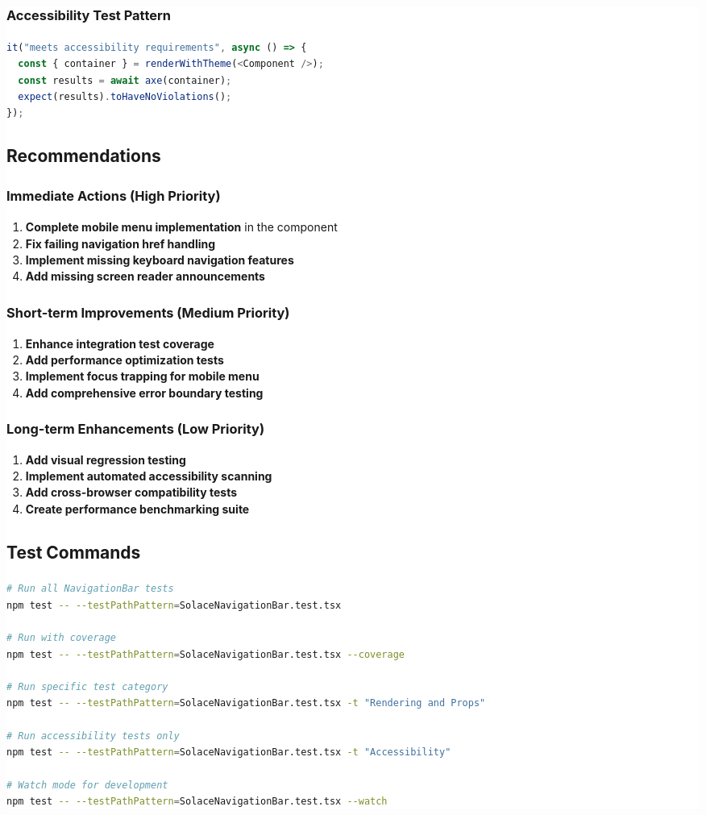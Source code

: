 ### Accessibility Test Pattern

```typescript
it("meets accessibility requirements", async () => {
  const { container } = renderWithTheme(<Component />);
  const results = await axe(container);
  expect(results).toHaveNoViolations();
});
```

## Recommendations

### Immediate Actions (High Priority)

1. **Complete mobile menu implementation** in the component
2. **Fix failing navigation href handling**
3. **Implement missing keyboard navigation features**
4. **Add missing screen reader announcements**

### Short-term Improvements (Medium Priority)

1. **Enhance integration test coverage**
2. **Add performance optimization tests**
3. **Implement focus trapping for mobile menu**
4. **Add comprehensive error boundary testing**

### Long-term Enhancements (Low Priority)

1. **Add visual regression testing**
2. **Implement automated accessibility scanning**
3. **Add cross-browser compatibility tests**
4. **Create performance benchmarking suite**

## Test Commands

```bash
# Run all NavigationBar tests
npm test -- --testPathPattern=SolaceNavigationBar.test.tsx

# Run with coverage
npm test -- --testPathPattern=SolaceNavigationBar.test.tsx --coverage

# Run specific test category
npm test -- --testPathPattern=SolaceNavigationBar.test.tsx -t "Rendering and Props"

# Run accessibility tests only
npm test -- --testPathPattern=SolaceNavigationBar.test.tsx -t "Accessibility"

# Watch mode for development
npm test -- --testPathPattern=SolaceNavigationBar.test.tsx --watch
```
